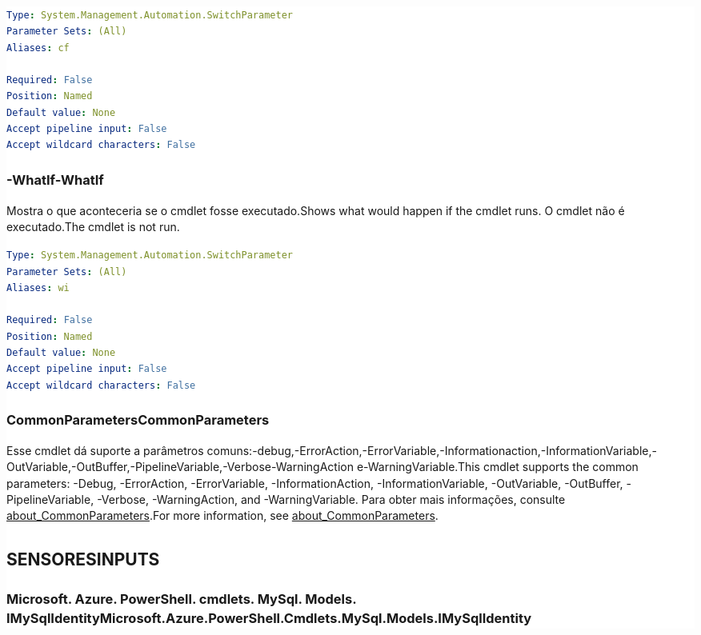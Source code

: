 ```yaml
Type: System.Management.Automation.SwitchParameter
Parameter Sets: (All)
Aliases: cf

Required: False
Position: Named
Default value: None
Accept pipeline input: False
Accept wildcard characters: False
```

### <span data-ttu-id="7b3ff-136">-WhatIf</span><span class="sxs-lookup"><span data-stu-id="7b3ff-136">-WhatIf</span></span>
<span data-ttu-id="7b3ff-137">Mostra o que aconteceria se o cmdlet fosse executado.</span><span class="sxs-lookup"><span data-stu-id="7b3ff-137">Shows what would happen if the cmdlet runs.</span></span>
<span data-ttu-id="7b3ff-138">O cmdlet não é executado.</span><span class="sxs-lookup"><span data-stu-id="7b3ff-138">The cmdlet is not run.</span></span>

```yaml
Type: System.Management.Automation.SwitchParameter
Parameter Sets: (All)
Aliases: wi

Required: False
Position: Named
Default value: None
Accept pipeline input: False
Accept wildcard characters: False
```

### <span data-ttu-id="7b3ff-139">CommonParameters</span><span class="sxs-lookup"><span data-stu-id="7b3ff-139">CommonParameters</span></span>
<span data-ttu-id="7b3ff-140">Esse cmdlet dá suporte a parâmetros comuns:-debug,-ErrorAction,-ErrorVariable,-Informationaction,-InformationVariable,-OutVariable,-OutBuffer,-PipelineVariable,-Verbose-WarningAction e-WarningVariable.</span><span class="sxs-lookup"><span data-stu-id="7b3ff-140">This cmdlet supports the common parameters: -Debug, -ErrorAction, -ErrorVariable, -InformationAction, -InformationVariable, -OutVariable, -OutBuffer, -PipelineVariable, -Verbose, -WarningAction, and -WarningVariable.</span></span> <span data-ttu-id="7b3ff-141">Para obter mais informações, consulte [about_CommonParameters](http://go.microsoft.com/fwlink/?LinkID=113216).</span><span class="sxs-lookup"><span data-stu-id="7b3ff-141">For more information, see [about_CommonParameters](http://go.microsoft.com/fwlink/?LinkID=113216).</span></span>

## <span data-ttu-id="7b3ff-142">SENSORES</span><span class="sxs-lookup"><span data-stu-id="7b3ff-142">INPUTS</span></span>

### <span data-ttu-id="7b3ff-143">Microsoft. Azure. PowerShell. cmdlets. MySql. Models. IMySqlIdentity</span><span class="sxs-lookup"><span data-stu-id="7b3ff-143">Microsoft.Azure.PowerShell.Cmdlets.MySql.Models.IMySqlIdentity</span></span>
